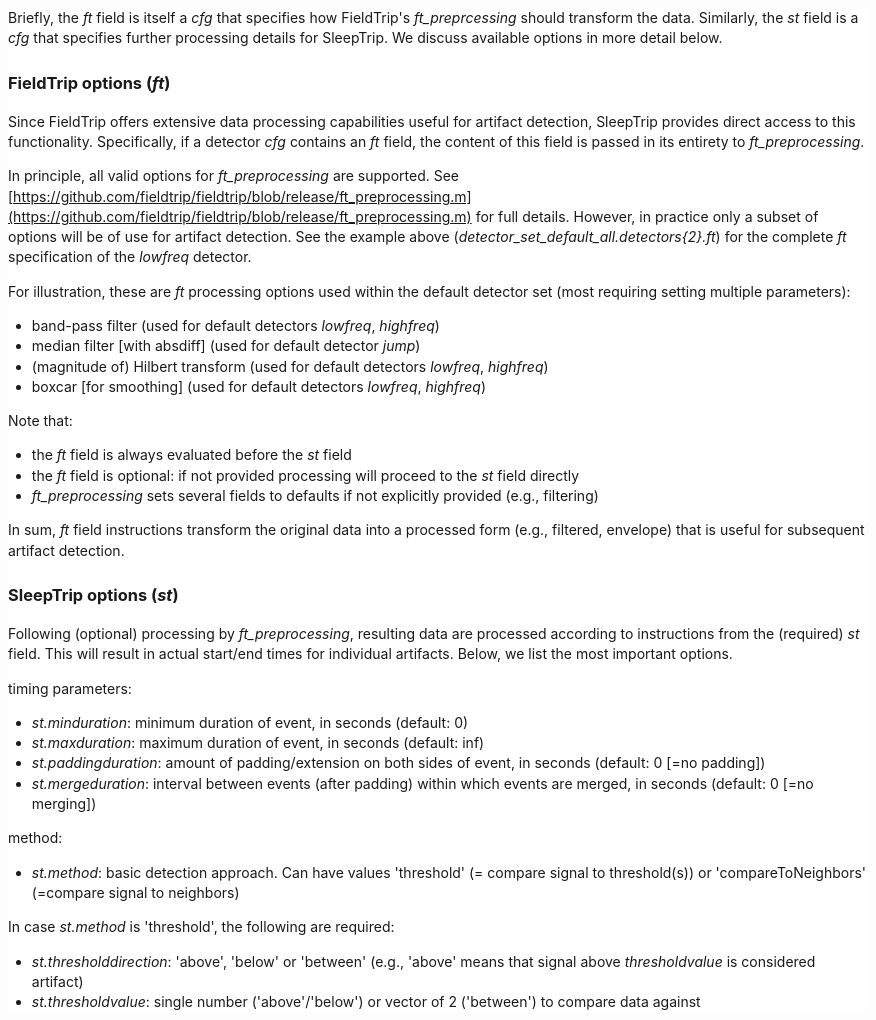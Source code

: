 Briefly, the _ft_ field is itself a _cfg_ that specifies how FieldTrip's _ft_preprcessing_ should transform the data. Similarly, the _st_ field is a _cfg_ that specifies further processing details for SleepTrip. We discuss available options in more detail below.

### FieldTrip options (_ft_)

Since FieldTrip offers extensive data processing capabilities useful for artifact detection, SleepTrip provides direct access to this functionality. Specifically, if a detector _cfg_ contains an _ft_ field, the content of this field is passed in its entirety to _ft_preprocessing_.

In principle, all valid options for _ft_preprocessing_ are supported. See [https://github.com/fieldtrip/fieldtrip/blob/release/ft_preprocessing.m](https://github.com/fieldtrip/fieldtrip/blob/release/ft_preprocessing.m) for full details. However, in practice only a subset of options will be of use for artifact detection. See the example above (_detector_set_default_all.detectors{2}.ft_) for the complete _ft_ specification of the _lowfreq_ detector.

For illustration, these are _ft_ processing options used within the default detector set (most requiring setting multiple parameters):
* band-pass filter (used for default detectors _lowfreq_, _highfreq_)
* median filter [with absdiff] (used for default detector _jump_)
* (magnitude of) Hilbert transform (used for default detectors _lowfreq_, _highfreq_)
* boxcar [for smoothing] (used for default detectors _lowfreq_, _highfreq_)

Note that:
* the _ft_ field is always evaluated before the _st_ field
* the _ft_ field is optional: if not provided processing will proceed to the _st_ field directly
* _ft_preprocessing_ sets several fields to defaults if not explicitly provided (e.g., filtering)

In sum, _ft_ field instructions transform the original data into a processed form (e.g., filtered, envelope) that is useful for subsequent artifact detection.

### SleepTrip options (_st_)

Following (optional) processing by _ft_preprocessing_, resulting data are processed according to instructions from the (required) _st_ field. This will result in actual start/end times for individual artifacts. Below, we list the most important options.

timing parameters:
 * _st.minduration_: minimum duration of event, in seconds (default: 0)
 * _st.maxduration_: maximum duration of event, in seconds (default: inf)
 * _st.paddingduration_: amount of padding/extension on both sides of event, in seconds (default: 0 [=no padding])
 * _st.mergeduration_: interval between events (after padding) within which events are merged, in seconds (default: 0 [=no merging])

method:
* _st.method_: basic detection approach. Can have values 'threshold' (= compare signal to threshold(s)) or 'compareToNeighbors' (=compare signal to neighbors)

In case _st.method_ is 'threshold', the following are required:
* _st.thresholddirection_: 'above', 'below' or 'between' (e.g., 'above' means that signal above _thresholdvalue_ is considered artifact)
* _st.thresholdvalue_: single number ('above'/'below') or vector of 2 ('between') to compare data against
